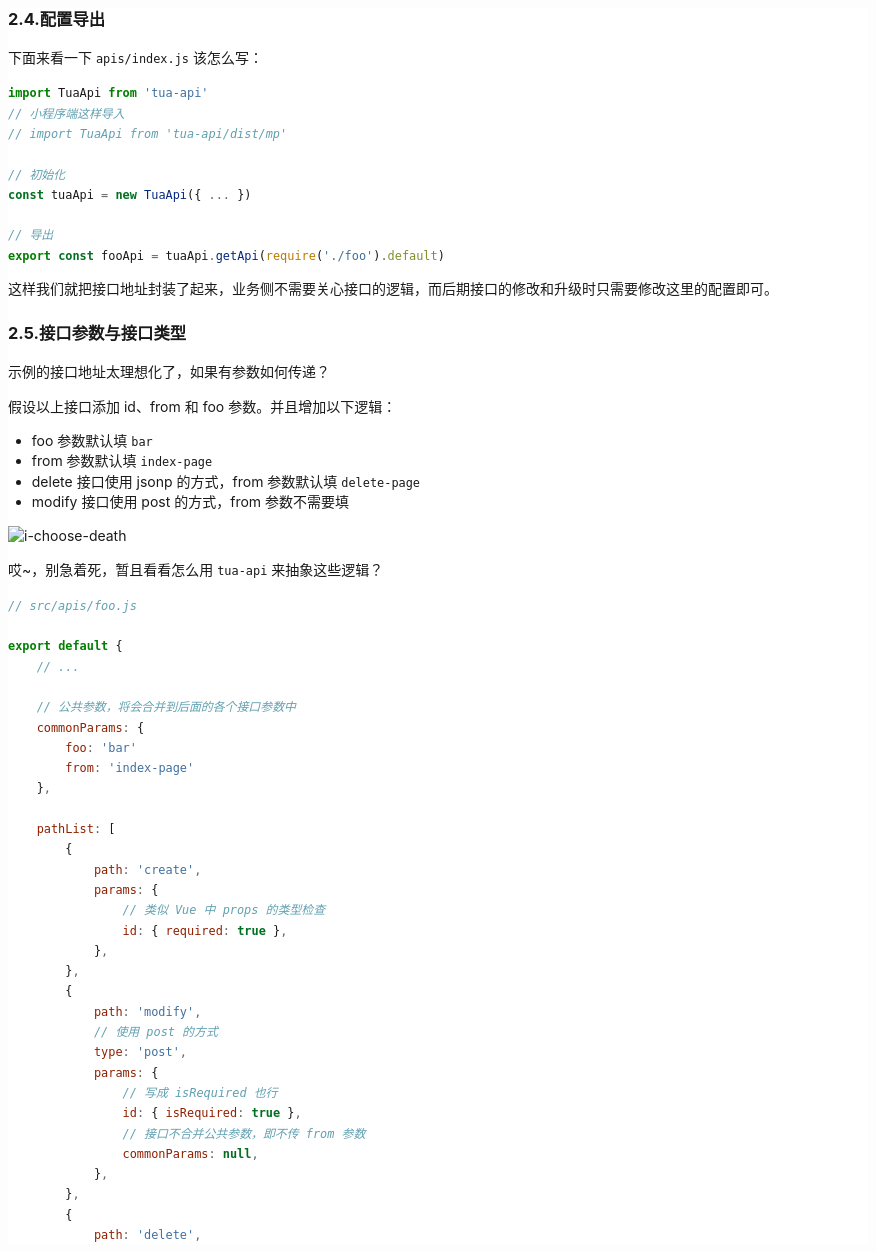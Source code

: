 ```js
```

### 2.4.配置导出
下面来看一下 `apis/index.js` 该怎么写：

```js
import TuaApi from 'tua-api'
// 小程序端这样导入
// import TuaApi from 'tua-api/dist/mp'

// 初始化
const tuaApi = new TuaApi({ ... })

// 导出
export const fooApi = tuaApi.getApi(require('./foo').default)
```

这样我们就把接口地址封装了起来，业务侧不需要关心接口的逻辑，而后期接口的修改和升级时只需要修改这里的配置即可。

### 2.5.接口参数与接口类型
示例的接口地址太理想化了，如果有参数如何传递？

假设以上接口添加 id、from 和 foo 参数。并且增加以下逻辑：

* foo 参数默认填 `bar`
* from 参数默认填 `index-page`
* delete 接口使用 jsonp 的方式，from 参数默认填 `delete-page`
* modify 接口使用 post 的方式，from 参数不需要填

![i-choose-death](/blog/imgs/tua/i-choose-death.jpg)

哎~，别急着死，暂且看看怎么用 `tua-api` 来抽象这些逻辑？

```js
// src/apis/foo.js

export default {
    // ...

    // 公共参数，将会合并到后面的各个接口参数中
    commonParams: {
        foo: 'bar'
        from: 'index-page'
    },

    pathList: [
        {
            path: 'create',
            params: {
                // 类似 Vue 中 props 的类型检查
                id: { required: true },
            },
        },
        {
            path: 'modify',
            // 使用 post 的方式
            type: 'post',
            params: {
                // 写成 isRequired 也行
                id: { isRequired: true },
                // 接口不合并公共参数，即不传 from 参数
                commonParams: null,
            },
        },
        {
            path: 'delete',
```